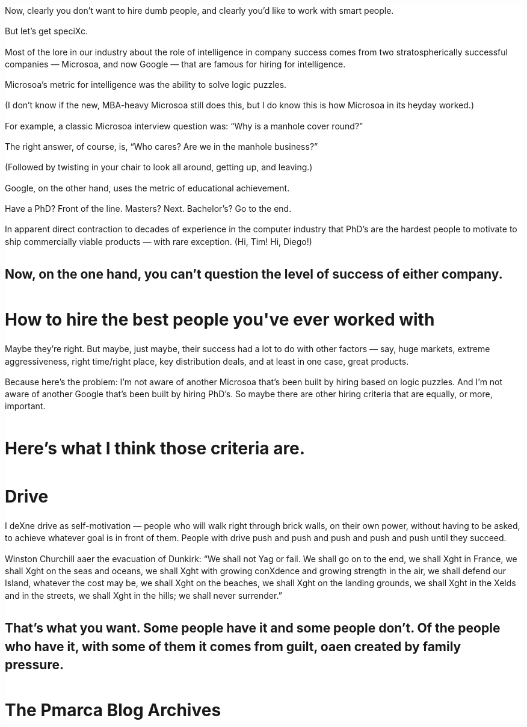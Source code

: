 Now, clearly you don’t want to hire dumb people, and clearly you’d like to work with smart people.

But let’s get speciXc.

Most of the lore in our industry about the role of intelligence in company success comes from two stratospherically successful companies — Microsoa, and now Google — that are famous for hiring for intelligence.

Microsoa’s metric for intelligence was the ability to solve logic puzzles.

(I don’t know if the new, MBA-heavy Microsoa still does this, but I do know this is how Microsoa in its heyday worked.)

For example, a classic Microsoa interview question was: “Why is a manhole cover round?”

The right answer, of course, is, “Who cares? Are we in the manhole business?”

(Followed by twisting in your chair to look all around, getting up, and leaving.)

Google, on the other hand, uses the metric of educational achievement.

Have a PhD? Front of the line. Masters? Next. Bachelor’s? Go to the end.

In apparent direct contraction to decades of experience in the computer industry that PhD’s are the hardest people to motivate to ship commercially viable products — with rare exception. (Hi, Tim! Hi, Diego!)

Now, on the one hand, you can’t question the level of success of either company.
---
# How to hire the best people you've ever worked with

Maybe they’re right. But maybe, just maybe, their success had a lot to do with other factors — say, huge markets, extreme aggressiveness, right time/right place, key distribution deals, and at least in one case, great products.

Because here’s the problem: I’m not aware of another Microsoa that’s been built by hiring based on logic puzzles. And I’m not aware of another Google that’s been built by hiring PhD’s. So maybe there are other hiring criteria that are equally, or more, important.

# Here’s what I think those criteria are.

# Drive

I deXne drive as self-motivation — people who will walk right through brick walls, on their own power, without having to be asked, to achieve whatever goal is in front of them. People with drive push and push and push and push and push until they succeed.

Winston Churchill aaer the evacuation of Dunkirk: “We shall not Yag or fail. We shall go on to the end, we shall Xght in France, we shall Xght on the seas and oceans, we shall Xght with growing conXdence and growing strength in the air, we shall defend our Island, whatever the cost may be, we shall Xght on the beaches, we shall Xght on the landing grounds, we shall Xght in the Xelds and in the streets, we shall Xght in the hills; we shall never surrender.”

That’s what you want. Some people have it and some people don’t. Of the people who have it, with some of them it comes from guilt, oaen created by family pressure.
---
# The Pmarca Blog Archives
